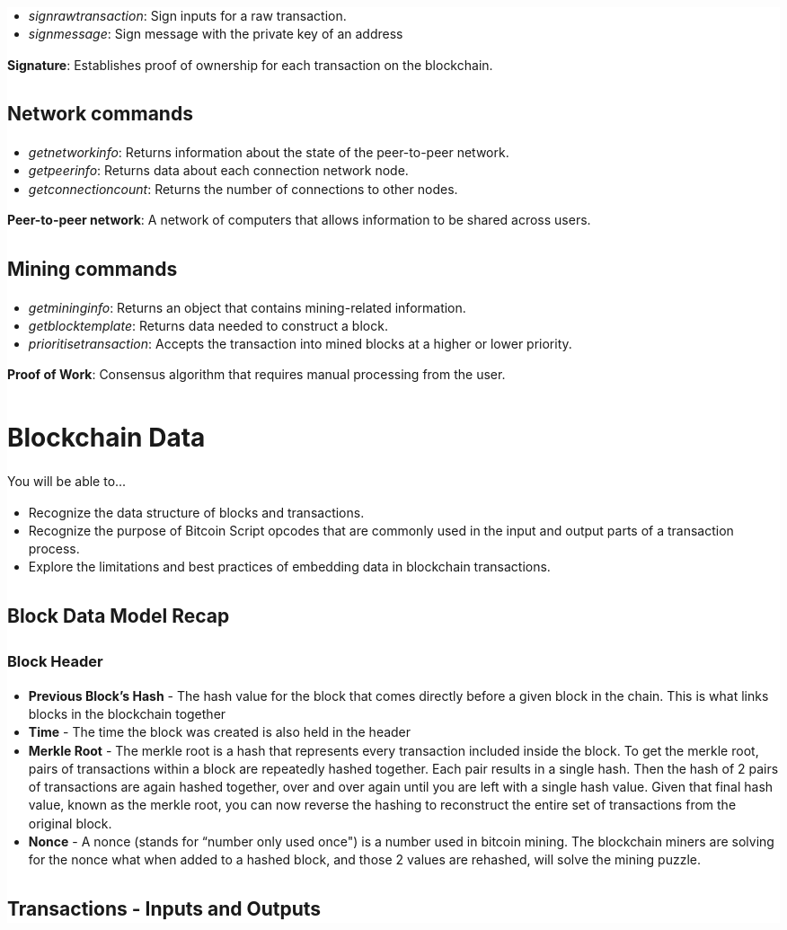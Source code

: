 - _signrawtransaction_: Sign inputs for a raw transaction. 
- _signmessage_: Sign message with the private key of an address

**Signature**: Establishes proof of ownership for each transaction on the blockchain.


## Network commands

- _getnetworkinfo_: Returns information about the state of the peer-to-peer network.
- _getpeerinfo_: Returns data about each connection network node.
- _getconnectioncount_: Returns the number of connections to other nodes.

**Peer-to-peer network**: A network of computers that allows information to be shared across users.

## Mining commands

- _getmininginfo_: Returns an object that contains mining-related information. 
- _getblocktemplate_: Returns data needed to construct a block. 
- _prioritisetransaction_: Accepts the transaction into mined blocks at a higher or lower priority.

**Proof of Work**: Consensus algorithm that requires manual processing from the user.




# Blockchain Data
You will be able to...

- Recognize the data structure of blocks and transactions.
- Recognize the purpose of Bitcoin Script opcodes that are commonly used in the input and output parts of a transaction process.
- Explore the limitations and best practices of embedding data in blockchain transactions.

## Block Data Model Recap
### Block Header

- **Previous Block’s Hash** - The hash value for the block that comes directly before a given block in the chain. This is what links blocks in the blockchain together
- **Time** - The time the block was created is also held in the header
- **Merkle Root** - The merkle root is a hash that represents every transaction included inside the block. To get the merkle root, pairs of transactions within a block are repeatedly hashed together. Each pair results in a single hash. Then the hash of 2 pairs of transactions are again hashed together, over and over again until you are left with a single hash value. Given that final hash value, known as the merkle root, you can now reverse the hashing to reconstruct the entire set of transactions from the original block.
- **Nonce** - A nonce (stands for “number only used once") is a number used in bitcoin mining. The blockchain miners are solving for the nonce what when added to a hashed block, and those 2 values are rehashed, will solve the mining puzzle.


## Transactions - Inputs and Outputs
